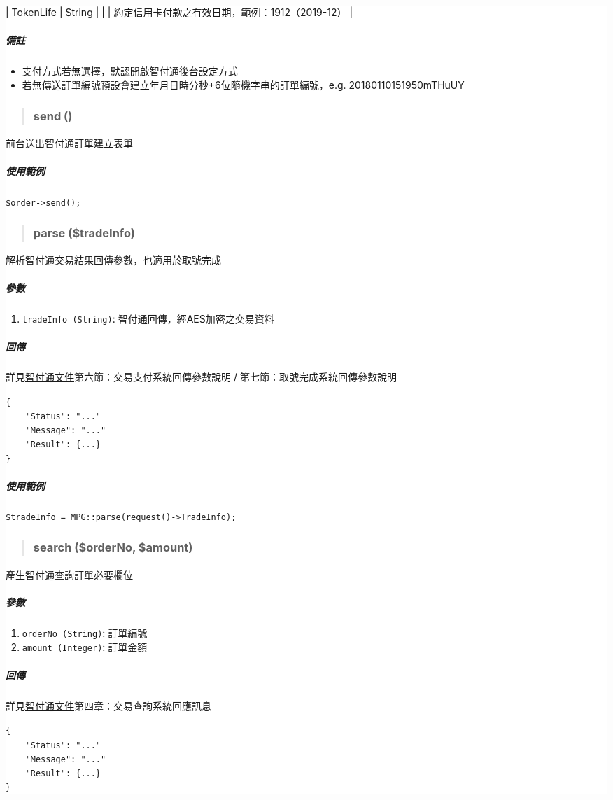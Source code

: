 | TokenLife       |    String    |                   |         | 約定信用卡付款之有效日期，範例：1912（2019-12）  |

##### 備註
* 支付方式若無選擇，默認開啟智付通後台設定方式
* 若無傳送訂單編號預設會建立年月日時分秒+6位隨機字串的訂單編號，e.g. 20180110151950mTHuUY

> ### send ()

前台送出智付通訂單建立表單

##### 使用範例
```
$order->send();
```

> ### parse ($tradeInfo)

解析智付通交易結果回傳參數，也適用於取號完成

##### 參數

1. `tradeInfo (String)`: 智付通回傳，經AES加密之交易資料

##### 回傳
詳見[智付通文件](https://www.spgateway.com/WebSiteData/document/5.pdf)第六節：交易支付系統回傳參數說明 / 第七節：取號完成系統回傳參數說明
```
{
    "Status": "..."
    "Message": "..."
    "Result": {...}
}
```

##### 使用範例
```
$tradeInfo = MPG::parse(request()->TradeInfo);
```

> ### search ($orderNo, $amount)

產生智付通查詢訂單必要欄位

##### 參數

1. `orderNo (String)`: 訂單編號
2. `amount (Integer)`: 訂單金額

##### 回傳
詳見[智付通文件](https://www.spgateway.com/WebSiteData/document/4.pdf)第四章：交易查詢系統回應訊息
```
{
    "Status": "..."
    "Message": "..."
    "Result": {...}
}
```
